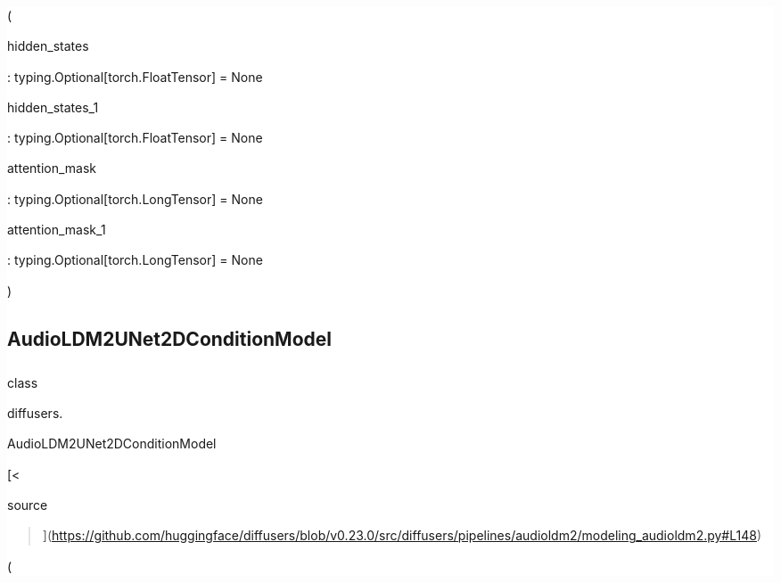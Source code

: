 

 (
 


 hidden\_states
 
 : typing.Optional[torch.FloatTensor] = None
 




 hidden\_states\_1
 
 : typing.Optional[torch.FloatTensor] = None
 




 attention\_mask
 
 : typing.Optional[torch.LongTensor] = None
 




 attention\_mask\_1
 
 : typing.Optional[torch.LongTensor] = None
 



 )
 


## AudioLDM2UNet2DConditionModel




### 




 class
 

 diffusers.
 

 AudioLDM2UNet2DConditionModel




[<
 

 source
 

 >](https://github.com/huggingface/diffusers/blob/v0.23.0/src/diffusers/pipelines/audioldm2/modeling_audioldm2.py#L148)



 (
 